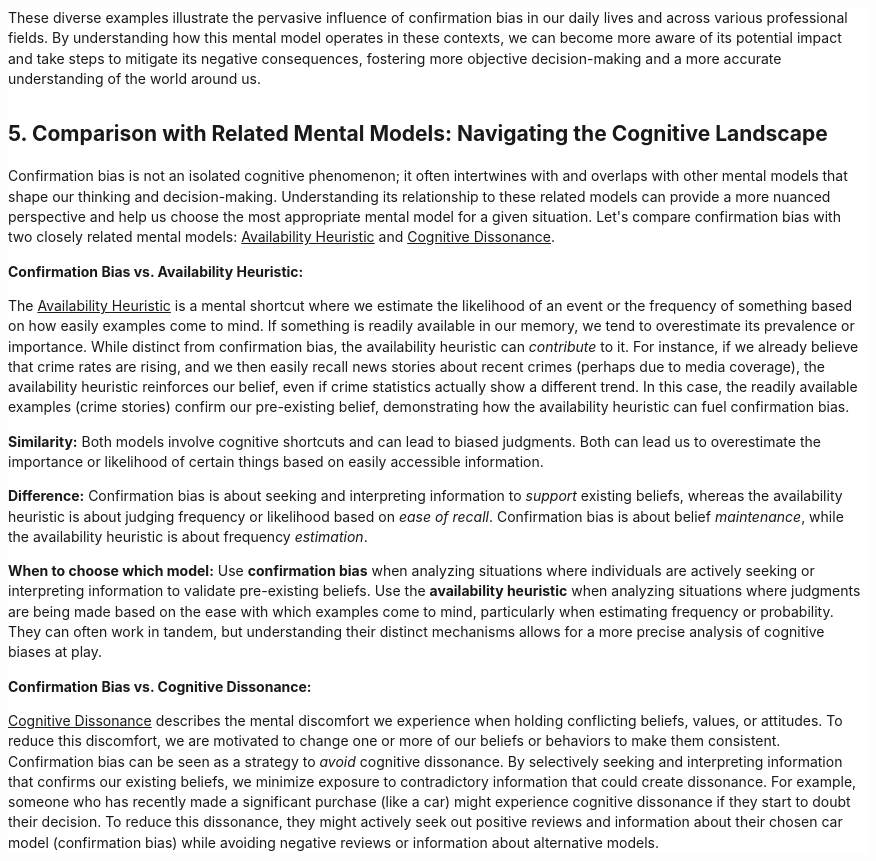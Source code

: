 These diverse examples illustrate the pervasive influence of confirmation bias in our daily lives and across various professional fields.  By understanding how this mental model operates in these contexts, we can become more aware of its potential impact and take steps to mitigate its negative consequences, fostering more objective decision-making and a more accurate understanding of the world around us.

## 5. Comparison with Related Mental Models: Navigating the Cognitive Landscape

Confirmation bias is not an isolated cognitive phenomenon; it often intertwines with and overlaps with other mental models that shape our thinking and decision-making. Understanding its relationship to these related models can provide a more nuanced perspective and help us choose the most appropriate mental model for a given situation. Let's compare confirmation bias with two closely related mental models: [Availability Heuristic](/docs/thinking-toolkit/classic-mental-models/availability-heuristic) and [Cognitive Dissonance](/docs/thinking-toolkit/classic-mental-models/cognitive-dissonance).

**Confirmation Bias vs. Availability Heuristic:**

The [Availability Heuristic](/docs/thinking-toolkit/classic-mental-models/availability-heuristic) is a mental shortcut where we estimate the likelihood of an event or the frequency of something based on how easily examples come to mind.  If something is readily available in our memory, we tend to overestimate its prevalence or importance.  While distinct from confirmation bias, the availability heuristic can *contribute* to it.  For instance, if we already believe that crime rates are rising, and we then easily recall news stories about recent crimes (perhaps due to media coverage), the availability heuristic reinforces our belief, even if crime statistics actually show a different trend.  In this case, the readily available examples (crime stories) confirm our pre-existing belief, demonstrating how the availability heuristic can fuel confirmation bias.

**Similarity:** Both models involve cognitive shortcuts and can lead to biased judgments.  Both can lead us to overestimate the importance or likelihood of certain things based on easily accessible information.

**Difference:** Confirmation bias is about seeking and interpreting information to *support* existing beliefs, whereas the availability heuristic is about judging frequency or likelihood based on *ease of recall*.  Confirmation bias is about belief *maintenance*, while the availability heuristic is about frequency *estimation*.

**When to choose which model:** Use **confirmation bias** when analyzing situations where individuals are actively seeking or interpreting information to validate pre-existing beliefs. Use the **availability heuristic** when analyzing situations where judgments are being made based on the ease with which examples come to mind, particularly when estimating frequency or probability.  They can often work in tandem, but understanding their distinct mechanisms allows for a more precise analysis of cognitive biases at play.

**Confirmation Bias vs. Cognitive Dissonance:**

[Cognitive Dissonance](/docs/thinking-toolkit/classic-mental-models/cognitive-dissonance) describes the mental discomfort we experience when holding conflicting beliefs, values, or attitudes.  To reduce this discomfort, we are motivated to change one or more of our beliefs or behaviors to make them consistent.  Confirmation bias can be seen as a strategy to *avoid* cognitive dissonance. By selectively seeking and interpreting information that confirms our existing beliefs, we minimize exposure to contradictory information that could create dissonance.  For example, someone who has recently made a significant purchase (like a car) might experience cognitive dissonance if they start to doubt their decision. To reduce this dissonance, they might actively seek out positive reviews and information about their chosen car model (confirmation bias) while avoiding negative reviews or information about alternative models.
